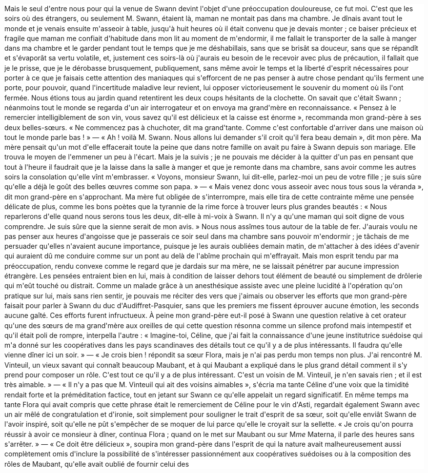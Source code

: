 Mais le seul d'entre nous pour qui la venue de Swann devint l'objet d'une préoccupation douloureuse, ce fut moi. C'est que les soirs où des étrangers, ou seulement M. Swann, étaient là, maman ne montait pas dans ma chambre. Je dînais avant tout le monde et je venais ensuite m'asseoir à table, jusqu'à huit heures où il était convenu que je devais monter ; ce baiser précieux et fragile que maman me confiait d'habitude dans mon lit au moment de m'endormir, il me fallait le transporter de la salle à manger dans ma chambre et le garder pendant tout le temps que je me déshabillais, sans que se brisât sa douceur, sans que se répandît et s'évaporât sa vertu volatile, et, justement ces soirs-là où j'aurais eu besoin de le recevoir avec plus de précaution, il fallait que je le prisse, que je le dérobasse brusquement, publiquement, sans même avoir le temps et la liberté d'esprit nécessaires pour porter à ce que je faisais cette attention des maniaques qui s'efforcent de ne pas penser à autre chose pendant qu'ils ferment une porte, pour pouvoir, quand l'incertitude maladive leur revient, lui opposer victorieusement le souvenir du moment où ils l'ont fermée. Nous étions tous au jardin quand retentirent les deux coups hésitants de la clochette. On savait que c'était Swann ; néanmoins tout le monde se regarda d'un air interrogateur et on envoya ma grand'mère en reconnaissance. « Pensez à le remercier intelligiblement de son vin, vous savez qu'il est délicieux et la caisse est énorme », recommanda mon grand-père à ses deux belles-sœurs. « Ne commencez pas à chuchoter, dit ma grand'tante. Comme c'est confortable d'arriver dans une maison où tout le monde parle bas ! » — « Ah ! voilà M. Swann. Nous allons lui demander s'il croit qu'il fera beau demain », dit mon père. Ma mère pensait qu'un mot d'elle effacerait toute la peine que dans notre famille on avait pu faire à Swann depuis son mariage. Elle trouva le moyen de l'emmener un peu à l'écart. Mais je la suivis ; je ne pouvais me décider à la quitter d'un pas en pensant que tout à l'heure il faudrait que je la laisse dans la salle à manger et que je remonte dans ma chambre, sans avoir comme les autres soirs la consolation qu'elle vînt m'embrasser. « Voyons, monsieur Swann, lui dit-elle, parlez-moi un peu de votre fille ; je suis sûre qu'elle a déjà le goût des belles œuvres comme son papa. » — « Mais venez donc vous asseoir avec nous tous sous la véranda », dit mon grand-père en s'approchant. Ma mère fut obligée de s'interrompre, mais elle tira de cette contrainte même une pensée délicate de plus, comme les bons poètes que la tyrannie de la rime force à trouver leurs plus grandes beautés : « Nous reparlerons d'elle quand nous serons tous les deux, dit-elle à mi-voix à Swann. Il n'y a qu'une maman qui soit digne de vous comprendre. Je suis sûre que la sienne serait de mon avis. » Nous nous assîmes tous autour de la table de fer. J'aurais voulu ne pas penser aux heures d'angoisse que je passerais ce soir seul dans ma chambre sans pouvoir m'endormir ; je tâchais de me persuader qu'elles n'avaient aucune importance, puisque je les aurais oubliées demain matin, de m'attacher à des idées d'avenir qui auraient dû me conduire comme sur un pont au delà de l'abîme prochain qui m'effrayait. Mais mon esprit tendu par ma préoccupation, rendu convexe comme le regard que je dardais sur ma mère, ne se laissait pénétrer par aucune impression étrangère. Les pensées entraient bien en lui, mais à condition de laisser dehors tout élément de beauté ou simplement de drôlerie qui m'eût touché ou distrait. Comme un malade grâce à un anesthésique assiste avec une pleine lucidité à l'opération qu'on pratique sur lui, mais sans rien sentir, je pouvais me réciter des vers que j'aimais ou observer les efforts que mon grand-père faisait pour parler à Swann du duc d'Audiffret-Pasquier, sans que les premiers me fissent éprouver aucune émotion, les seconds aucune gaîté. Ces efforts furent infructueux. À peine mon grand-père eut-il posé à Swann une question relative à cet orateur qu'une des sœurs de ma grand'mère aux oreilles de qui cette question résonna comme un silence profond mais intempestif et qu'il était poli de rompre, interpella l'autre : « Imagine-toi, Céline, que j'ai fait la connaissance d'une jeune institutrice suédoise qui m'a donné sur les coopératives dans les pays scandinaves des détails tout ce qu'il y a de plus intéressants. Il faudra qu'elle vienne dîner ici un soir. » — « Je crois bien ! répondit sa sœur Flora, mais je n'ai pas perdu mon temps non plus. J'ai rencontré M. Vinteuil, un vieux savant qui connaît beaucoup Maubant, et à qui Maubant a expliqué dans le plus grand détail comment il s'y prend pour composer un rôle. C'est tout ce qu'il y a de plus intéressant. C'est un voisin de M. Vinteuil, je n'en savais rien ; et il est très aimable. » — « Il n'y a pas que M. Vinteuil qui ait des voisins aimables », s'écria ma tante Céline d'une voix que la timidité rendait forte et la préméditation factice, tout en jetant sur Swann ce qu'elle appelait un regard significatif. En même temps ma tante Flora qui avait compris que cette phrase était le remerciement de Céline pour le vin d'Asti, regardait également Swann avec un air mêlé de congratulation et d'ironie, soit simplement pour souligner le trait d'esprit de sa sœur, soit qu'elle enviât Swann de l'avoir inspiré, soit qu'elle ne pût s'empêcher de se moquer de lui parce qu'elle le croyait sur la sellette. « Je crois qu'on pourra réussir à avoir ce monsieur à dîner, continua Flora ; quand on le met sur Maubant ou sur M*me* Materna, il parle des heures sans s'arrêter. » — « Ce doit être délicieux », soupira mon grand-père dans l'esprit de qui la nature avait malheureusement aussi complètement omis d'inclure la possibilité de s'intéresser passionnément aux coopératives suédoises ou à la composition des rôles de Maubant, qu'elle avait oublié de fournir celui des